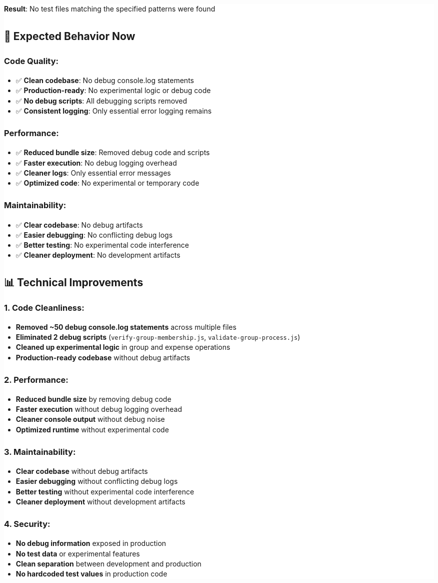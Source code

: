 **Result**: No test files matching the specified patterns were found

## 🎯 **Expected Behavior Now**

### **Code Quality**:
- ✅ **Clean codebase**: No debug console.log statements
- ✅ **Production-ready**: No experimental logic or debug code
- ✅ **No debug scripts**: All debugging scripts removed
- ✅ **Consistent logging**: Only essential error logging remains

### **Performance**:
- ✅ **Reduced bundle size**: Removed debug code and scripts
- ✅ **Faster execution**: No debug logging overhead
- ✅ **Cleaner logs**: Only essential error messages
- ✅ **Optimized code**: No experimental or temporary code

### **Maintainability**:
- ✅ **Clear codebase**: No debug artifacts
- ✅ **Easier debugging**: No conflicting debug logs
- ✅ **Better testing**: No experimental code interference
- ✅ **Cleaner deployment**: No development artifacts

## 📊 **Technical Improvements**

### **1. Code Cleanliness**:
- **Removed ~50 debug console.log statements** across multiple files
- **Eliminated 2 debug scripts** (`verify-group-membership.js`, `validate-group-process.js`)
- **Cleaned up experimental logic** in group and expense operations
- **Production-ready codebase** without debug artifacts

### **2. Performance**:
- **Reduced bundle size** by removing debug code
- **Faster execution** without debug logging overhead
- **Cleaner console output** without debug noise
- **Optimized runtime** without experimental code

### **3. Maintainability**:
- **Clear codebase** without debug artifacts
- **Easier debugging** without conflicting debug logs
- **Better testing** without experimental code interference
- **Cleaner deployment** without development artifacts

### **4. Security**:
- **No debug information** exposed in production
- **No test data** or experimental features
- **Clean separation** between development and production
- **No hardcoded test values** in production code
